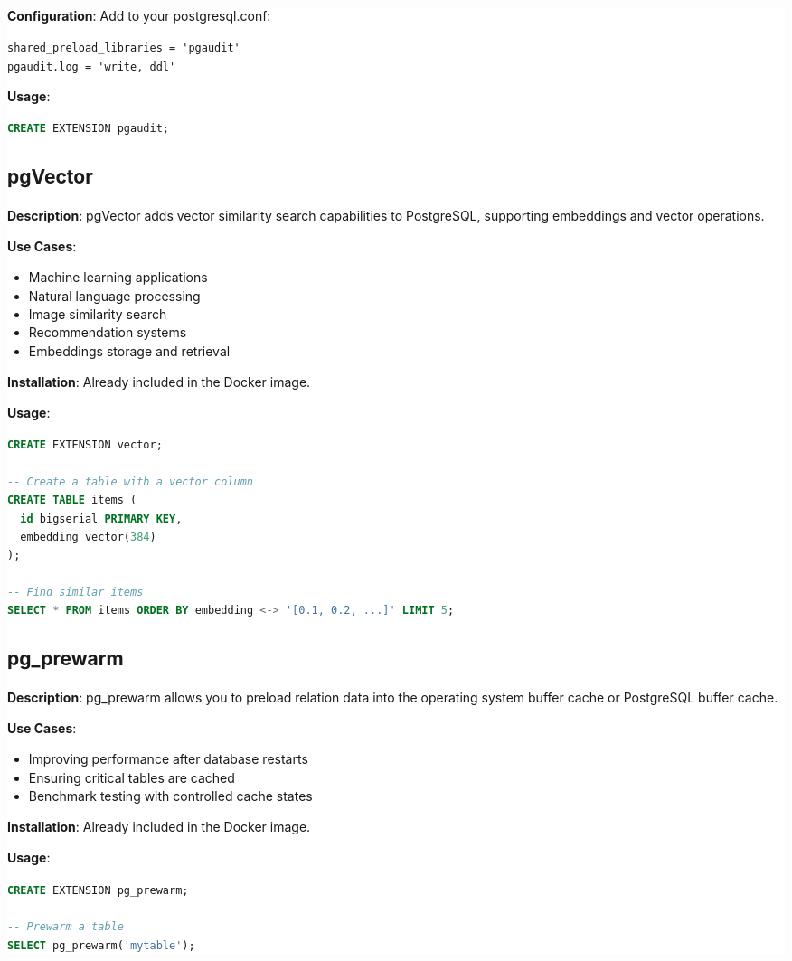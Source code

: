 **Configuration**:
Add to your postgresql.conf:
```
shared_preload_libraries = 'pgaudit'
pgaudit.log = 'write, ddl'
```

**Usage**:
```sql
CREATE EXTENSION pgaudit;
```

## pgVector

**Description**: pgVector adds vector similarity search capabilities to PostgreSQL, supporting embeddings and vector operations.

**Use Cases**:
- Machine learning applications
- Natural language processing
- Image similarity search
- Recommendation systems
- Embeddings storage and retrieval

**Installation**: Already included in the Docker image.

**Usage**:
```sql
CREATE EXTENSION vector;

-- Create a table with a vector column
CREATE TABLE items (
  id bigserial PRIMARY KEY,
  embedding vector(384)
);

-- Find similar items
SELECT * FROM items ORDER BY embedding <-> '[0.1, 0.2, ...]' LIMIT 5;
```

## pg_prewarm

**Description**: pg_prewarm allows you to preload relation data into the operating system buffer cache or PostgreSQL buffer cache.

**Use Cases**:
- Improving performance after database restarts
- Ensuring critical tables are cached
- Benchmark testing with controlled cache states

**Installation**: Already included in the Docker image.

**Usage**:
```sql
CREATE EXTENSION pg_prewarm;

-- Prewarm a table
SELECT pg_prewarm('mytable');
```
